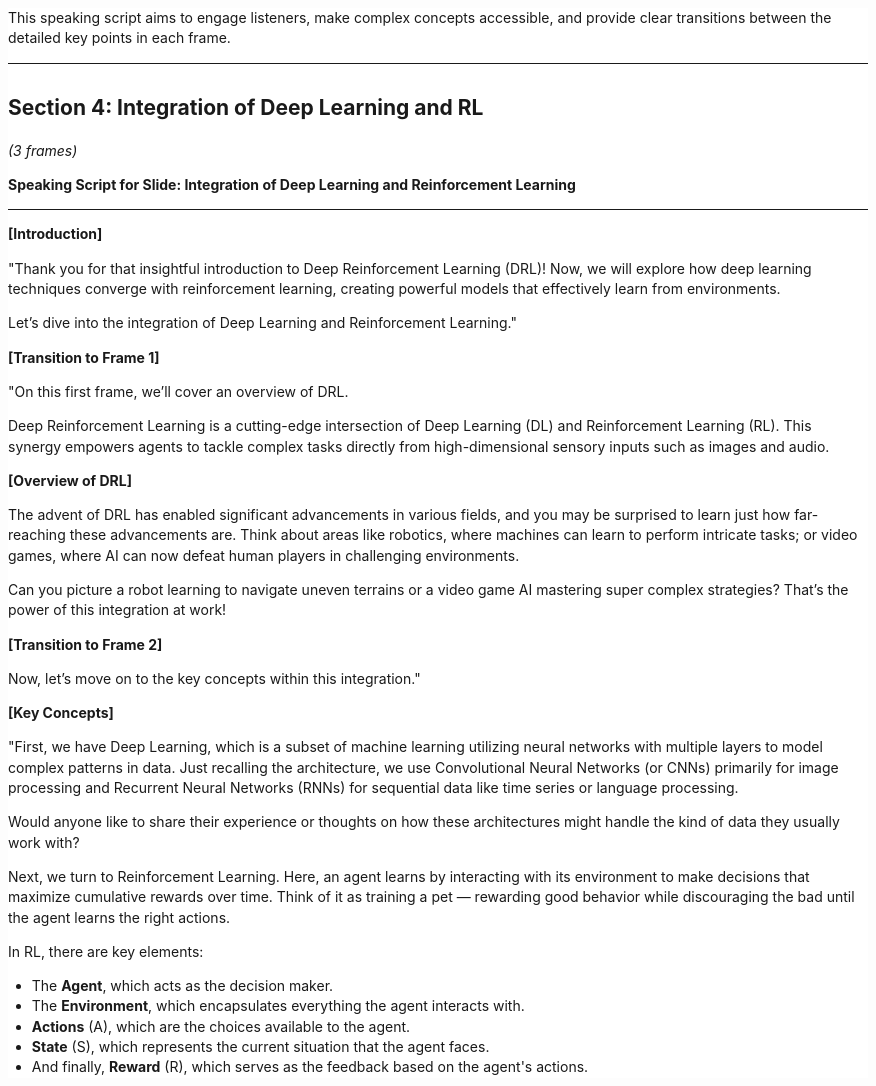 This speaking script aims to engage listeners, make complex concepts accessible, and provide clear transitions between the detailed key points in each frame.

---

## Section 4: Integration of Deep Learning and RL
*(3 frames)*

**Speaking Script for Slide: Integration of Deep Learning and Reinforcement Learning**

---

**[Introduction]**

"Thank you for that insightful introduction to Deep Reinforcement Learning (DRL)! Now, we will explore how deep learning techniques converge with reinforcement learning, creating powerful models that effectively learn from environments. 

Let’s dive into the integration of Deep Learning and Reinforcement Learning."

**[Transition to Frame 1]**

"On this first frame, we’ll cover an overview of DRL. 

Deep Reinforcement Learning is a cutting-edge intersection of Deep Learning (DL) and Reinforcement Learning (RL). This synergy empowers agents to tackle complex tasks directly from high-dimensional sensory inputs such as images and audio. 

**[Overview of DRL]**

The advent of DRL has enabled significant advancements in various fields, and you may be surprised to learn just how far-reaching these advancements are. Think about areas like robotics, where machines can learn to perform intricate tasks; or video games, where AI can now defeat human players in challenging environments.

Can you picture a robot learning to navigate uneven terrains or a video game AI mastering super complex strategies? That’s the power of this integration at work! 

**[Transition to Frame 2]**

Now, let’s move on to the key concepts within this integration."

**[Key Concepts]**

"First, we have Deep Learning, which is a subset of machine learning utilizing neural networks with multiple layers to model complex patterns in data. Just recalling the architecture, we use Convolutional Neural Networks (or CNNs) primarily for image processing and Recurrent Neural Networks (RNNs) for sequential data like time series or language processing.

Would anyone like to share their experience or thoughts on how these architectures might handle the kind of data they usually work with?

Next, we turn to Reinforcement Learning. Here, an agent learns by interacting with its environment to make decisions that maximize cumulative rewards over time. Think of it as training a pet — rewarding good behavior while discouraging the bad until the agent learns the right actions. 

In RL, there are key elements: 

- The **Agent**, which acts as the decision maker.
- The **Environment**, which encapsulates everything the agent interacts with.
- **Actions** (A), which are the choices available to the agent.
- **State** (S), which represents the current situation that the agent faces.
- And finally, **Reward** (R), which serves as the feedback based on the agent's actions.
